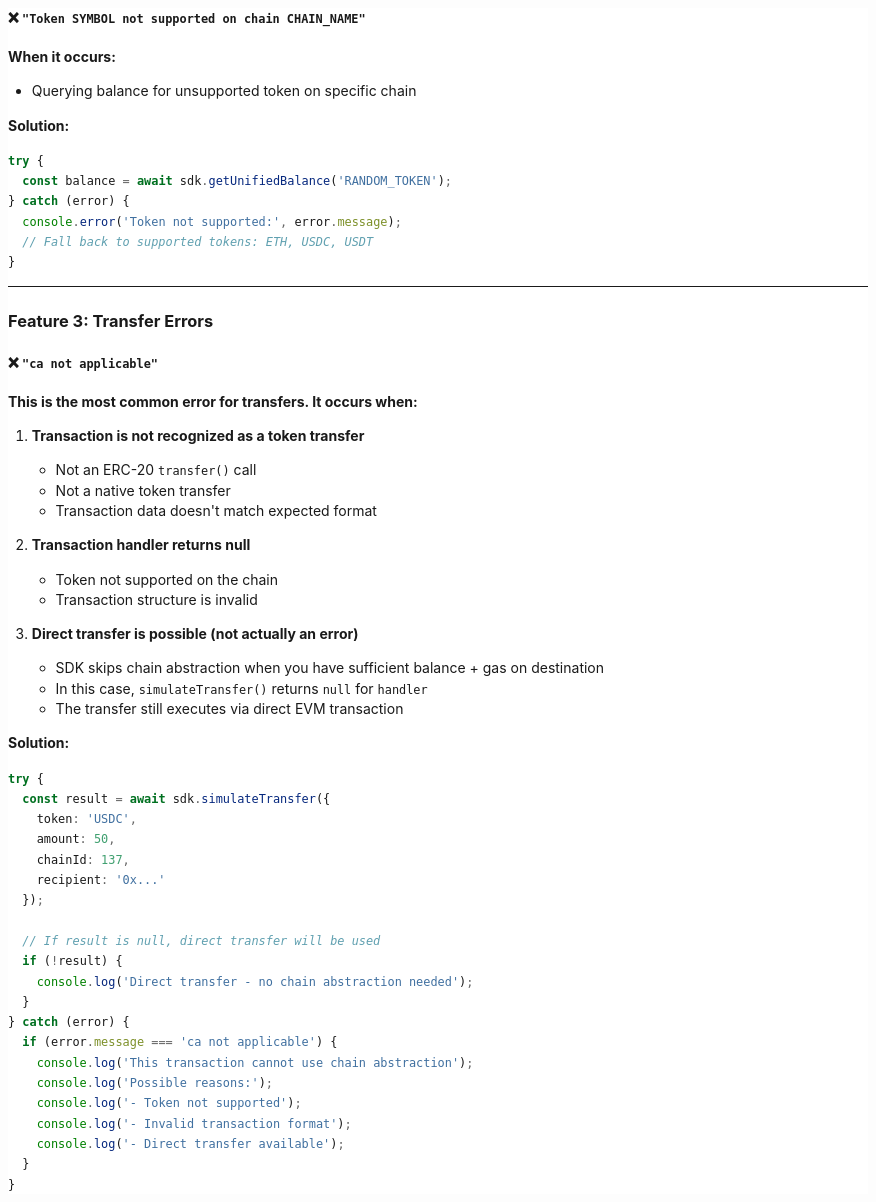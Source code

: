 #### ❌ `"Token SYMBOL not supported on chain CHAIN_NAME"`

**When it occurs:**
- Querying balance for unsupported token on specific chain

**Solution:**
```typescript
try {
  const balance = await sdk.getUnifiedBalance('RANDOM_TOKEN');
} catch (error) {
  console.error('Token not supported:', error.message);
  // Fall back to supported tokens: ETH, USDC, USDT
}
```

---

### Feature 3: Transfer Errors

#### ❌ `"ca not applicable"`

**This is the most common error for transfers. It occurs when:**

1. **Transaction is not recognized as a token transfer**
   - Not an ERC-20 `transfer()` call
   - Not a native token transfer
   - Transaction data doesn't match expected format

2. **Transaction handler returns null**
   - Token not supported on the chain
   - Transaction structure is invalid

3. **Direct transfer is possible (not actually an error)**
   - SDK skips chain abstraction when you have sufficient balance + gas on destination
   - In this case, `simulateTransfer()` returns `null` for `handler`
   - The transfer still executes via direct EVM transaction

**Solution:**
```typescript
try {
  const result = await sdk.simulateTransfer({
    token: 'USDC',
    amount: 50,
    chainId: 137,
    recipient: '0x...'
  });
  
  // If result is null, direct transfer will be used
  if (!result) {
    console.log('Direct transfer - no chain abstraction needed');
  }
} catch (error) {
  if (error.message === 'ca not applicable') {
    console.log('This transaction cannot use chain abstraction');
    console.log('Possible reasons:');
    console.log('- Token not supported');
    console.log('- Invalid transaction format');
    console.log('- Direct transfer available');
  }
}
```

